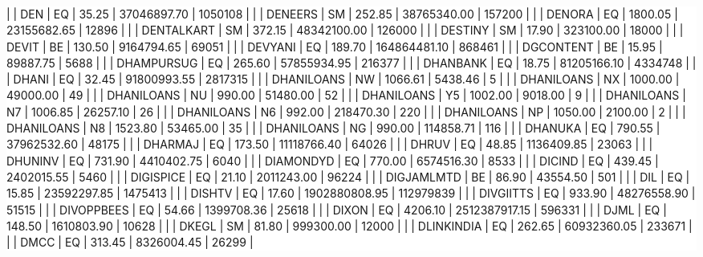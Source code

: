 |  | DEN | EQ | 35.25 | 37046897.70 | 1050108 |
|  | DENEERS | SM | 252.85 | 38765340.00 | 157200 |
|  | DENORA | EQ | 1800.05 | 23155682.65 | 12896 |
|  | DENTALKART | SM | 372.15 | 48342100.00 | 126000 |
|  | DESTINY | SM | 17.90 | 323100.00 | 18000 |
|  | DEVIT | BE | 130.50 | 9164794.65 | 69051 |
|  | DEVYANI | EQ | 189.70 | 164864481.10 | 868461 |
|  | DGCONTENT | BE | 15.95 | 89887.75 | 5688 |
|  | DHAMPURSUG | EQ | 265.60 | 57855934.95 | 216377 |
|  | DHANBANK | EQ | 18.75 | 81205166.10 | 4334748 |
|  | DHANI | EQ | 32.45 | 91800993.55 | 2817315 |
|  | DHANILOANS | NW | 1066.61 | 5438.46 | 5 |
|  | DHANILOANS | NX | 1000.00 | 49000.00 | 49 |
|  | DHANILOANS | NU | 990.00 | 51480.00 | 52 |
|  | DHANILOANS | Y5 | 1002.00 | 9018.00 | 9 |
|  | DHANILOANS | N7 | 1006.85 | 26257.10 | 26 |
|  | DHANILOANS | N6 | 992.00 | 218470.30 | 220 |
|  | DHANILOANS | NP | 1050.00 | 2100.00 | 2 |
|  | DHANILOANS | N8 | 1523.80 | 53465.00 | 35 |
|  | DHANILOANS | NG | 990.00 | 114858.71 | 116 |
|  | DHANUKA | EQ | 790.55 | 37962532.60 | 48175 |
|  | DHARMAJ | EQ | 173.50 | 11118766.40 | 64026 |
|  | DHRUV | EQ | 48.85 | 1136409.85 | 23063 |
|  | DHUNINV | EQ | 731.90 | 4410402.75 | 6040 |
|  | DIAMONDYD | EQ | 770.00 | 6574516.30 | 8533 |
|  | DICIND | EQ | 439.45 | 2402015.55 | 5460 |
|  | DIGISPICE | EQ | 21.10 | 2011243.00 | 96224 |
|  | DIGJAMLMTD | BE | 86.90 | 43554.50 | 501 |
|  | DIL | EQ | 15.85 | 23592297.85 | 1475413 |
|  | DISHTV | EQ | 17.60 | 1902880808.95 | 112979839 |
|  | DIVGIITTS | EQ | 933.90 | 48276558.90 | 51515 |
|  | DIVOPPBEES | EQ | 54.66 | 1399708.36 | 25618 |
|  | DIXON | EQ | 4206.10 | 2512387917.15 | 596331 |
|  | DJML | EQ | 148.50 | 1610803.90 | 10628 |
|  | DKEGL | SM | 81.80 | 999300.00 | 12000 |
|  | DLINKINDIA | EQ | 262.65 | 60932360.05 | 233671 |
|  | DMCC | EQ | 313.45 | 8326004.45 | 26299 |